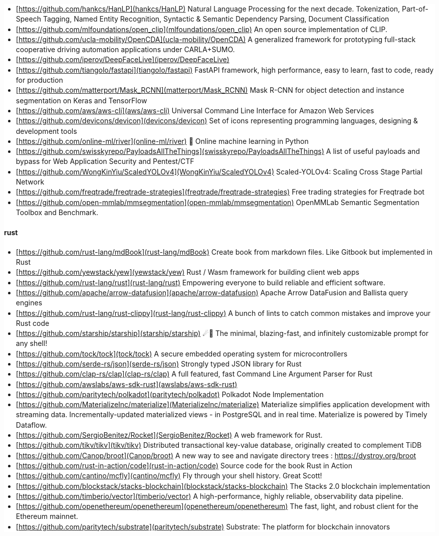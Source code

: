 * [https://github.com/hankcs/HanLP](hankcs/HanLP) Natural Language Processing for the next decade. Tokenization, Part-of-Speech Tagging, Named Entity Recognition, Syntactic & Semantic Dependency Parsing, Document Classification
* [https://github.com/mlfoundations/open_clip](mlfoundations/open_clip) An open source implementation of CLIP.
* [https://github.com/ucla-mobility/OpenCDA](ucla-mobility/OpenCDA) A generalized framework for prototyping full-stack cooperative driving automation applications under CARLA+SUMO.
* [https://github.com/iperov/DeepFaceLive](iperov/DeepFaceLive)
* [https://github.com/tiangolo/fastapi](tiangolo/fastapi) FastAPI framework, high performance, easy to learn, fast to code, ready for production
* [https://github.com/matterport/Mask_RCNN](matterport/Mask_RCNN) Mask R-CNN for object detection and instance segmentation on Keras and TensorFlow
* [https://github.com/aws/aws-cli](aws/aws-cli) Universal Command Line Interface for Amazon Web Services
* [https://github.com/devicons/devicon](devicons/devicon) Set of icons representing programming languages, designing & development tools
* [https://github.com/online-ml/river](online-ml/river) 🌊 Online machine learning in Python
* [https://github.com/swisskyrepo/PayloadsAllTheThings](swisskyrepo/PayloadsAllTheThings) A list of useful payloads and bypass for Web Application Security and Pentest/CTF
* [https://github.com/WongKinYiu/ScaledYOLOv4](WongKinYiu/ScaledYOLOv4) Scaled-YOLOv4: Scaling Cross Stage Partial Network
* [https://github.com/freqtrade/freqtrade-strategies](freqtrade/freqtrade-strategies) Free trading strategies for Freqtrade bot
* [https://github.com/open-mmlab/mmsegmentation](open-mmlab/mmsegmentation) OpenMMLab Semantic Segmentation Toolbox and Benchmark.

#### rust
* [https://github.com/rust-lang/mdBook](rust-lang/mdBook) Create book from markdown files. Like Gitbook but implemented in Rust
* [https://github.com/yewstack/yew](yewstack/yew) Rust / Wasm framework for building client web apps
* [https://github.com/rust-lang/rust](rust-lang/rust) Empowering everyone to build reliable and efficient software.
* [https://github.com/apache/arrow-datafusion](apache/arrow-datafusion) Apache Arrow DataFusion and Ballista query engines
* [https://github.com/rust-lang/rust-clippy](rust-lang/rust-clippy) A bunch of lints to catch common mistakes and improve your Rust code
* [https://github.com/starship/starship](starship/starship) ☄🌌️ The minimal, blazing-fast, and infinitely customizable prompt for any shell!
* [https://github.com/tock/tock](tock/tock) A secure embedded operating system for microcontrollers
* [https://github.com/serde-rs/json](serde-rs/json) Strongly typed JSON library for Rust
* [https://github.com/clap-rs/clap](clap-rs/clap) A full featured, fast Command Line Argument Parser for Rust
* [https://github.com/awslabs/aws-sdk-rust](awslabs/aws-sdk-rust)
* [https://github.com/paritytech/polkadot](paritytech/polkadot) Polkadot Node Implementation
* [https://github.com/MaterializeInc/materialize](MaterializeInc/materialize) Materialize simplifies application development with streaming data. Incrementally-updated materialized views - in PostgreSQL and in real time. Materialize is powered by Timely Dataflow.
* [https://github.com/SergioBenitez/Rocket](SergioBenitez/Rocket) A web framework for Rust.
* [https://github.com/tikv/tikv](tikv/tikv) Distributed transactional key-value database, originally created to complement TiDB
* [https://github.com/Canop/broot](Canop/broot) A new way to see and navigate directory trees : https://dystroy.org/broot
* [https://github.com/rust-in-action/code](rust-in-action/code) Source code for the book Rust in Action
* [https://github.com/cantino/mcfly](cantino/mcfly) Fly through your shell history. Great Scott!
* [https://github.com/blockstack/stacks-blockchain](blockstack/stacks-blockchain) The Stacks 2.0 blockchain implementation
* [https://github.com/timberio/vector](timberio/vector) A high-performance, highly reliable, observability data pipeline.
* [https://github.com/openethereum/openethereum](openethereum/openethereum) The fast, light, and robust client for the Ethereum mainnet.
* [https://github.com/paritytech/substrate](paritytech/substrate) Substrate: The platform for blockchain innovators